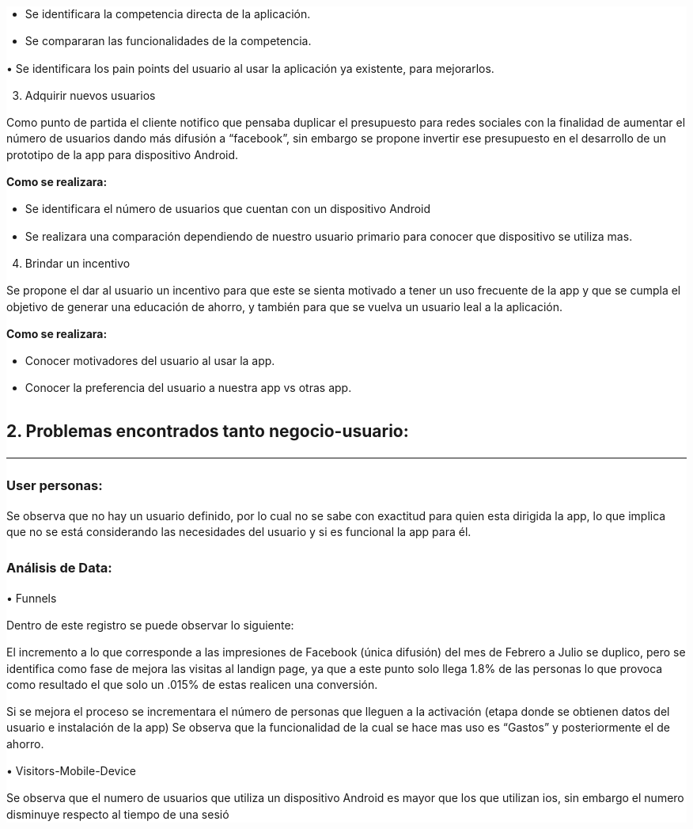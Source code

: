 *	Se identificara la competencia directa de la aplicación.

*	Se compararan las funcionalidades de la competencia.

•	Se identificara los pain points del usuario al usar la aplicación ya existente, para mejorarlos.

3.	Adquirir nuevos usuarios

Como punto de partida el cliente notifico que pensaba duplicar el presupuesto para redes sociales con la finalidad de aumentar el número de usuarios dando más difusión a “facebook”, sin embargo se propone invertir ese presupuesto en el desarrollo de un prototipo de la app para dispositivo Android.

**Como se realizara:**

*	Se identificara el número de usuarios que cuentan con un dispositivo Android

*	Se realizara una comparación dependiendo de nuestro usuario primario para conocer que dispositivo se utiliza mas.

4.	Brindar un incentivo 

Se propone el dar al usuario un incentivo para que este se sienta motivado a tener un uso frecuente de la app y que se cumpla el objetivo de generar una educación de ahorro, y también para que se vuelva un usuario leal a la aplicación.

**Como se realizara:**

*	Conocer motivadores del usuario al usar la app.

*	Conocer la preferencia del usuario a nuestra app vs otras app. 

## 2.	Problemas encontrados tanto negocio-usuario:
-----

### User personas:

Se observa que no hay un usuario definido, por lo cual no se sabe con exactitud para quien esta dirigida la app, lo que implica que no se está considerando las necesidades del usuario y si es funcional la app para él.

### Análisis de Data:
•	Funnels

Dentro de este registro se puede observar lo siguiente:

El incremento a lo que corresponde a las impresiones de Facebook (única difusión) del mes de Febrero a Julio se duplico, pero se identifica como fase de mejora las visitas al landign page, ya que a este punto solo llega 1.8% de las personas lo que provoca como resultado el que solo un .015% de estas realicen una conversión.

Si se mejora el proceso se incrementara el número de personas que lleguen a la activación (etapa donde se obtienen datos del usuario e instalación de la app)
Se observa que la funcionalidad de la cual se hace mas uso es “Gastos” y posteriormente el de ahorro.

•	Visitors-Mobile-Device

Se observa que el numero de usuarios que utiliza un dispositivo Android es mayor que los que utilizan ios, sin embargo el numero disminuye respecto al tiempo de una sesió

